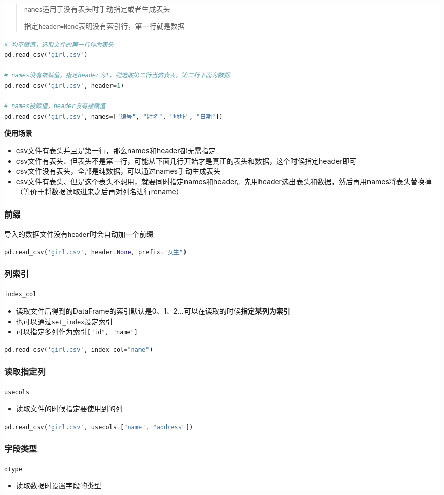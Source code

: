 > `names`适用于没有表头时手动指定或者生成表头
>
> 指定`header=None`表明没有索引行，第一行就是数据

```python
# 均不赋值，选取文件的第一行作为表头
pd.read_csv('girl.csv')

# names没有被赋值，指定header为1，则选取第二行当做表头，第二行下面为数据
pd.read_csv('girl.csv', header=1)

# names被赋值，header没有被赋值
pd.read_csv('girl.csv', names=["编号", "姓名", "地址", "日期"])
```

**使用场景**

- csv文件有表头并且是第一行，那么names和header都无需指定
- csv文件有表头、但表头不是第一行，可能从下面几行开始才是真正的表头和数据，这个时候指定header即可
- csv文件没有表头，全部是纯数据，可以通过names手动生成表头
- csv文件有表头、但是这个表头不想用，就要同时指定names和header。先用header选出表头和数据，然后再用names将表头替换掉（等价于将数据读取进来之后再对列名进行rename）

### 前缀

导入的数据文件没有`header`时会自动加一个前缀

```python
pd.read_csv('girl.csv', header=None, prefix="女生")
```

### 列索引

`index_col`

- 读取文件后得到的DataFrame的索引默认是0、1、2...可以在读取的时候**指定某列为索引**
- 也可以通过`set_index`设定索引
- 可以指定多列作为索引`["id", "name"]`

```python
pd.read_csv('girl.csv', index_col="name")
```

### 读取指定列

`usecols`

- 读取文件的时候指定要使用到的列

```python
pd.read_csv('girl.csv', usecols=["name", "address"])
```

### 字段类型

`dtype`

- 读取数据时设置字段的类型
